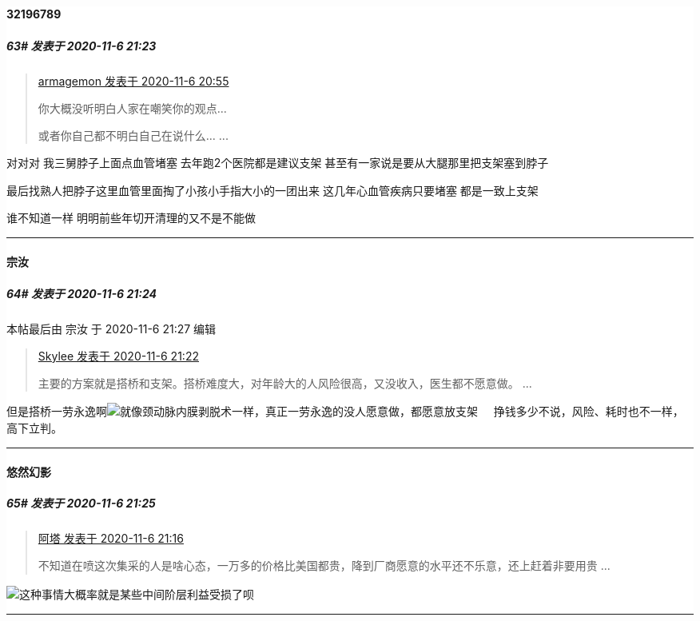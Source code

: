 ####  32196789  
##### 63#       发表于 2020-11-6 21:23



<blockquote><a href="httphttps://bbs.saraba1st.com/2b/forum.php?mod=redirect&amp;goto=findpost&amp;pid=49302654&amp;ptid=1970613" target="_blank">armagemon 发表于 2020-11-6 20:55</a>

你大概没听明白人家在嘲笑你的观点...

或者你自己都不明白自己在说什么... ...</blockquote>
对对对 我三舅脖子上面点血管堵塞 去年跑2个医院都是建议支架 甚至有一家说是要从大腿那里把支架塞到脖子


最后找熟人把脖子这里血管里面掏了小孩小手指大小的一团出来 这几年心血管疾病只要堵塞 都是一致上支架


谁不知道一样 明明前些年切开清理的又不是不能做







*****

####  宗汝  
##### 64#       发表于 2020-11-6 21:24



 本帖最后由 宗汝 于 2020-11-6 21:27 编辑 
<blockquote><a href="httphttps://bbs.saraba1st.com/2b/forum.php?mod=redirect&amp;goto=findpost&amp;pid=49302993&amp;ptid=1970613" target="_blank">Skylee 发表于 2020-11-6 21:22</a>

主要的方案就是搭桥和支架。搭桥难度大，对年龄大的人风险很高，又没收入，医生都不愿意做。 ...</blockquote>
但是搭桥一劳永逸啊<img src="https://static.saraba1st.com/image/smiley/face2017/065.png" referrerpolicy="no-referrer">就像颈动脉内膜剥脱术一样，真正一劳永逸的没人愿意做，都愿意放支架     挣钱多少不说，风险、耗时也不一样，高下立判。







*****

####  悠然幻影  
##### 65#       发表于 2020-11-6 21:25



<blockquote><a href="httphttps://bbs.saraba1st.com/2b/forum.php?mod=redirect&amp;goto=findpost&amp;pid=49302906&amp;ptid=1970613" target="_blank">阿塔 发表于 2020-11-6 21:16</a>

不知道在喷这次集采的人是啥心态，一万多的价格比美国都贵，降到厂商愿意的水平还不乐意，还上赶着非要用贵 ...</blockquote>
<img src="https://static.saraba1st.com/image/smiley/face2017/068.png" referrerpolicy="no-referrer">这种事情大概率就是某些中间阶层利益受损了呗







*****
